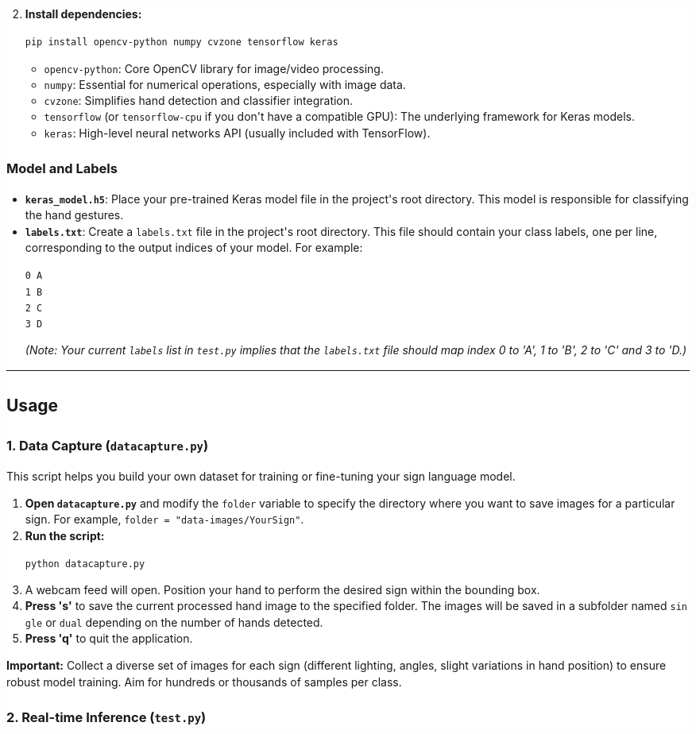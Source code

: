 
2.  **Install dependencies:**
    ```bash
    pip install opencv-python numpy cvzone tensorflow keras
    ```
    * `opencv-python`: Core OpenCV library for image/video processing.
    * `numpy`: Essential for numerical operations, especially with image data.
    * `cvzone`: Simplifies hand detection and classifier integration.
    * `tensorflow` (or `tensorflow-cpu` if you don't have a compatible GPU): The underlying framework for Keras models.
    * `keras`: High-level neural networks API (usually included with TensorFlow).

### Model and Labels

* **`keras_model.h5`**: Place your pre-trained Keras model file in the project's root directory. This model is responsible for classifying the hand gestures.
* **`labels.txt`**: Create a `labels.txt` file in the project's root directory. This file should contain your class labels, one per line, corresponding to the output indices of your model. For example:
    ```
    0 A
    1 B
    2 C
    3 D
    ```
    *(Note: Your current `labels` list in `test.py` implies that the `labels.txt` file should map index 0 to 'A', 1 to 'B', 2 to 'C' and 3 to 'D.)*

---

## Usage

### 1. Data Capture (`datacapture.py`)

This script helps you build your own dataset for training or fine-tuning your sign language model.

1.  **Open `datacapture.py`** and modify the `folder` variable to specify the directory where you want to save images for a particular sign. For example, `folder = "data-images/YourSign"`.
2.  **Run the script:**
    ```bash
    python datacapture.py
    ```
3.  A webcam feed will open. Position your hand to perform the desired sign within the bounding box.
4.  **Press 's'** to save the current processed hand image to the specified folder. The images will be saved in a subfolder named `single` or `dual` depending on the number of hands detected.
5.  **Press 'q'** to quit the application.

**Important:** Collect a diverse set of images for each sign (different lighting, angles, slight variations in hand position) to ensure robust model training. Aim for hundreds or thousands of samples per class.

### 2. Real-time Inference (`test.py`)
